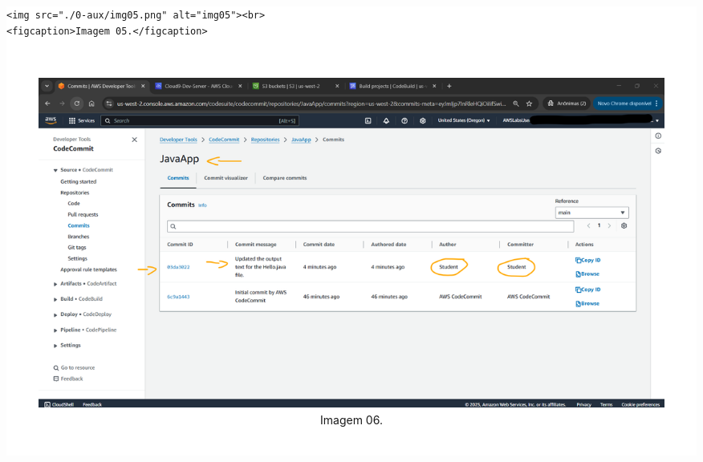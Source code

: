     <img src="./0-aux/img05.png" alt="img05"><br>
    <figcaption>Imagem 05.</figcaption>
</figure></div><br>

<div align="Center"><figure>
    <img src="./0-aux/img06.png" alt="img06"><br>
    <figcaption>Imagem 06.</figcaption>
</figure></div><br>
